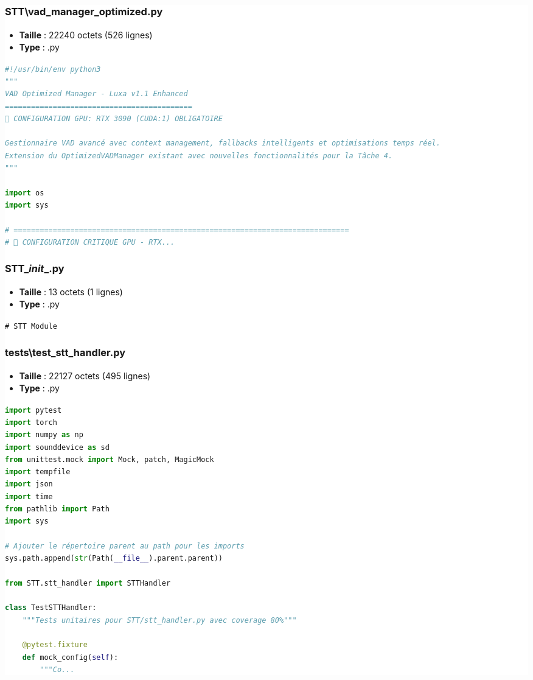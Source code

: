 ### **STT\vad_manager_optimized.py**
- **Taille** : 22240 octets (526 lignes)
- **Type** : .py

```python
#!/usr/bin/env python3
"""
VAD Optimized Manager - Luxa v1.1 Enhanced
===========================================
🚨 CONFIGURATION GPU: RTX 3090 (CUDA:1) OBLIGATOIRE

Gestionnaire VAD avancé avec context management, fallbacks intelligents et optimisations temps réel.
Extension du OptimizedVADManager existant avec nouvelles fonctionnalités pour la Tâche 4.
"""

import os
import sys

# =============================================================================
# 🚨 CONFIGURATION CRITIQUE GPU - RTX...
```

### **STT\__init__.py**
- **Taille** : 13 octets (1 lignes)
- **Type** : .py

```
# STT Module 
```

### **tests\test_stt_handler.py**
- **Taille** : 22127 octets (495 lignes)
- **Type** : .py

```python
import pytest
import torch
import numpy as np
import sounddevice as sd
from unittest.mock import Mock, patch, MagicMock
import tempfile
import json
import time
from pathlib import Path
import sys

# Ajouter le répertoire parent au path pour les imports
sys.path.append(str(Path(__file__).parent.parent))

from STT.stt_handler import STTHandler

class TestSTTHandler:
    """Tests unitaires pour STT/stt_handler.py avec coverage 80%"""
    
    @pytest.fixture
    def mock_config(self):
        """Co...
```

